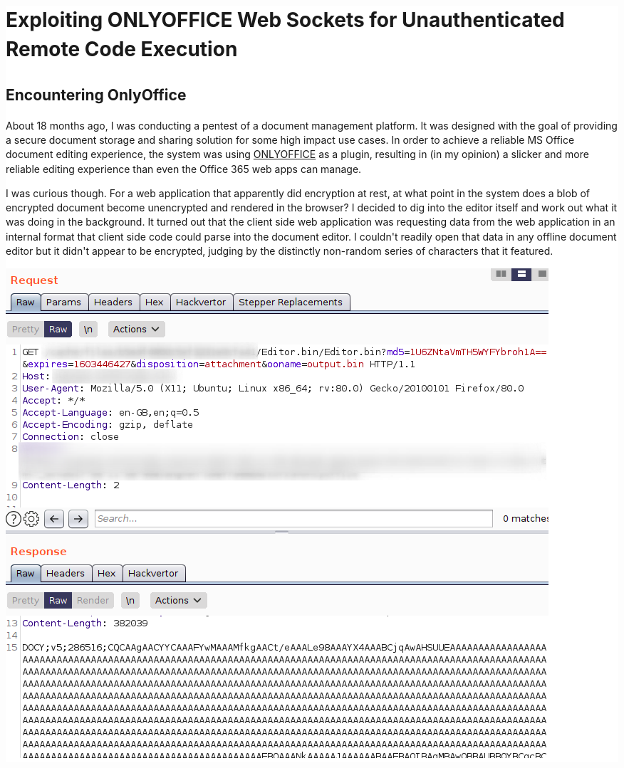 # Exploiting ONLYOFFICE Web Sockets for Unauthenticated Remote Code Execution

## Encountering OnlyOffice

About 18 months ago, I was conducting a pentest of a document management platform. It was designed with the goal of providing a secure document storage and sharing solution for some high impact use cases. In order to achieve a reliable MS Office document editing experience, the system was using [ONLYOFFICE](https://www.onlyoffice.com) as a plugin, resulting in (in my opinion) a slicker and more reliable editing experience than even the Office 365 web apps can manage.

I was curious though. For a web application that apparently did encryption at rest, at what point in the system does a blob of encrypted document become unencrypted and rendered in the browser? I decided to dig into the editor itself and work out what it was doing in the background. It turned out that the client side web application was requesting data from the web application in an internal format that client side code could parse into the document editor. I couldn't readily open that data in any offline document editor but it didn't appear to be encrypted, judging by the distinctly non-random series of characters that it featured.

![Internal OnlyOffice document data](img/editorbin.png)

